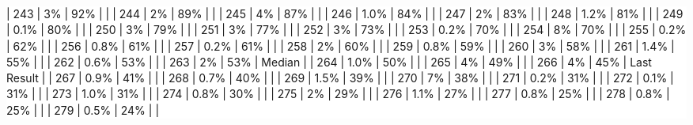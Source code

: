 | 243 | 3% | 92% |  |
| 244 | 2% | 89% |  |
| 245 | 4% | 87% |  |
| 246 | 1.0% | 84% |  |
| 247 | 2% | 83% |  |
| 248 | 1.2% | 81% |  |
| 249 | 0.1% | 80% |  |
| 250 | 3% | 79% |  |
| 251 | 3% | 77% |  |
| 252 | 3% | 73% |  |
| 253 | 0.2% | 70% |  |
| 254 | 8% | 70% |  |
| 255 | 0.2% | 62% |  |
| 256 | 0.8% | 61% |  |
| 257 | 0.2% | 61% |  |
| 258 | 2% | 60% |  |
| 259 | 0.8% | 59% |  |
| 260 | 3% | 58% |  |
| 261 | 1.4% | 55% |  |
| 262 | 0.6% | 53% |  |
| 263 | 2% | 53% | Median |
| 264 | 1.0% | 50% |  |
| 265 | 4% | 49% |  |
| 266 | 4% | 45% | Last Result |
| 267 | 0.9% | 41% |  |
| 268 | 0.7% | 40% |  |
| 269 | 1.5% | 39% |  |
| 270 | 7% | 38% |  |
| 271 | 0.2% | 31% |  |
| 272 | 0.1% | 31% |  |
| 273 | 1.0% | 31% |  |
| 274 | 0.8% | 30% |  |
| 275 | 2% | 29% |  |
| 276 | 1.1% | 27% |  |
| 277 | 0.8% | 25% |  |
| 278 | 0.8% | 25% |  |
| 279 | 0.5% | 24% |  |